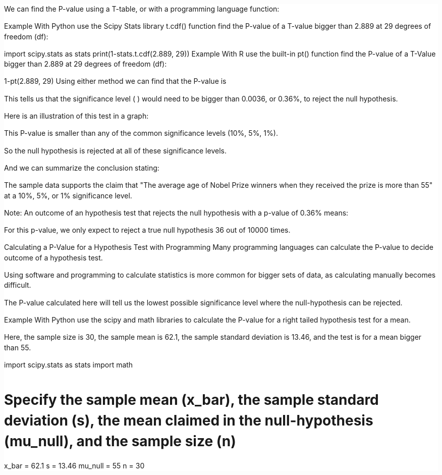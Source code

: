  

We can find the P-value using a T-table, or with a programming language function:

Example
With Python use the Scipy Stats library t.cdf() function find the P-value of a T-value bigger than 2.889 at 29 degrees of freedom (df):

import scipy.stats as stats
print(1-stats.t.cdf(2.889, 29))
Example
With R use the built-in pt() function find the P-value of a T-Value bigger than 2.889 at 29 degrees of freedom (df):

1-pt(2.889, 29)
Using either method we can find that the P-value is  
 
 

This tells us that the significance level (
) would need to be bigger than 0.0036, or 0.36%, to reject the null hypothesis.

Here is an illustration of this test in a graph:



This P-value is smaller than any of the common significance levels (10%, 5%, 1%).

So the null hypothesis is rejected at all of these significance levels.

And we can summarize the conclusion stating:

The sample data supports the claim that "The average age of Nobel Prize winners when they received the prize is more than 55" at a 10%, 5%, or 1% significance level.

Note: An outcome of an hypothesis test that rejects the null hypothesis with a p-value of 0.36% means:

For this p-value, we only expect to reject a true null hypothesis 36 out of 10000 times.

Calculating a P-Value for a Hypothesis Test with Programming
Many programming languages can calculate the P-value to decide outcome of a hypothesis test.

Using software and programming to calculate statistics is more common for bigger sets of data, as calculating manually becomes difficult.

The P-value calculated here will tell us the lowest possible significance level where the null-hypothesis can be rejected.

Example
With Python use the scipy and math libraries to calculate the P-value for a right tailed hypothesis test for a mean.

Here, the sample size is 30, the sample mean is 62.1, the sample standard deviation is 13.46, and the test is for a mean bigger than 55.

import scipy.stats as stats
import math

# Specify the sample mean (x_bar), the sample standard deviation (s), the mean claimed in the null-hypothesis (mu_null), and the sample size (n)
x_bar = 62.1
s = 13.46
mu_null = 55
n = 30

